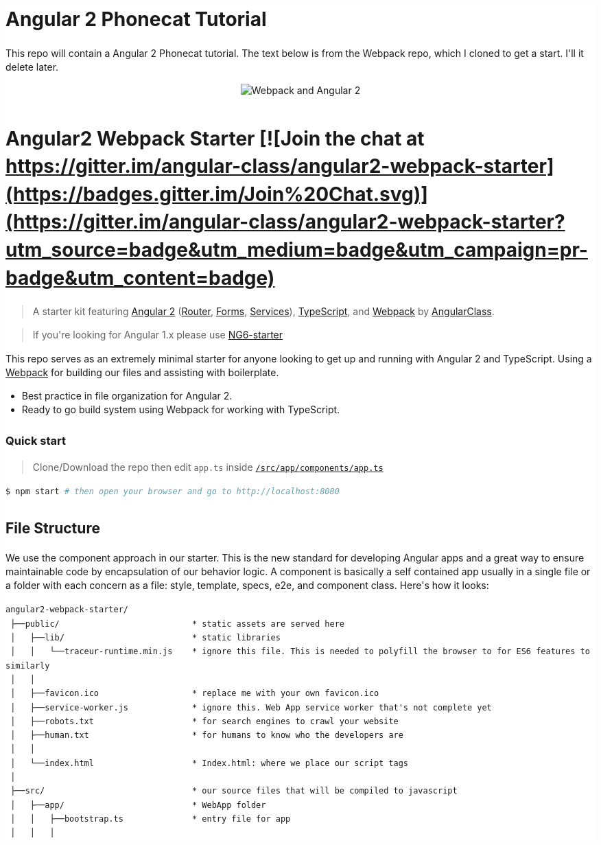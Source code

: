 # Angular 2 Phonecat Tutorial

This repo will contain a Angular 2 Phonecat tutorial.  The text below is from the Webpack repo, which I cloned to get a start.  I'll it delete later.



<p align="center">
  <img src="https://res.cloudinary.com/angularclass/image/upload/v1431925418/webpackAndangular2_dwhus9.png" alt="Webpack and Angular 2" width="500" height="320"/>
</p>

# Angular2 Webpack Starter [![Join the chat at https://gitter.im/angular-class/angular2-webpack-starter](https://badges.gitter.im/Join%20Chat.svg)](https://gitter.im/angular-class/angular2-webpack-starter?utm_source=badge&utm_medium=badge&utm_campaign=pr-badge&utm_content=badge)

> A starter kit featuring [Angular 2](https://angular.io) ([Router](https://angular.io/docs/js/latest/api/router/), [Forms](https://angular.io/docs/js/latest/api/forms/), [Services](https://gist.github.com/gdi2290/634101fec1671ee12b3e#_follow_@AngularClass_on_twitter)), [TypeScript](http://www.typescriptlang.org/), and [Webpack](http://webpack.github.io/) by [AngularClass](https://angularclass.com).

> If you're looking for Angular 1.x please use [NG6-starter](https://github.com/angular-class/NG6-starter)

This repo serves as an extremely minimal starter for anyone looking to get up and running with Angular 2 and TypeScript. Using a [Webpack](http://webpack.github.io/) for building our files and assisting with boilerplate.
* Best practice in file organization for Angular 2.
* Ready to go build system using Webpack for working with TypeScript.

### Quick start
> Clone/Download the repo then edit `app.ts` inside [`/src/app/components/app.ts`](/src/app/components/app.ts)

```bash
$ npm start # then open your browser and go to http://localhost:8080
```


## File Structure
We use the component approach in our starter. This is the new standard for developing Angular apps and a great way to ensure maintainable code by encapsulation of our behavior logic. A component is basically a self contained app usually in a single file or a folder with each concern as a file: style, template, specs, e2e, and component class. Here's how it looks:
```
angular2-webpack-starter/
 ├──public/                           * static assets are served here
 │   ├──lib/                          * static libraries
 │   │   └──traceur-runtime.min.js    * ignore this file. This is needed to polyfill the browser to for ES6 features to similarly
 │   │
 │   ├──favicon.ico                   * replace me with your own favicon.ico
 │   ├──service-worker.js             * ignore this. Web App service worker that's not complete yet
 │   ├──robots.txt                    * for search engines to crawl your website
 │   ├──human.txt                     * for humans to know who the developers are
 │   │
 │   └──index.html                    * Index.html: where we place our script tags
 │
 ├──src/                              * our source files that will be compiled to javascript
 │   ├──app/                          * WebApp folder
 │   │   ├──bootstrap.ts              * entry file for app
 │   │   │
```